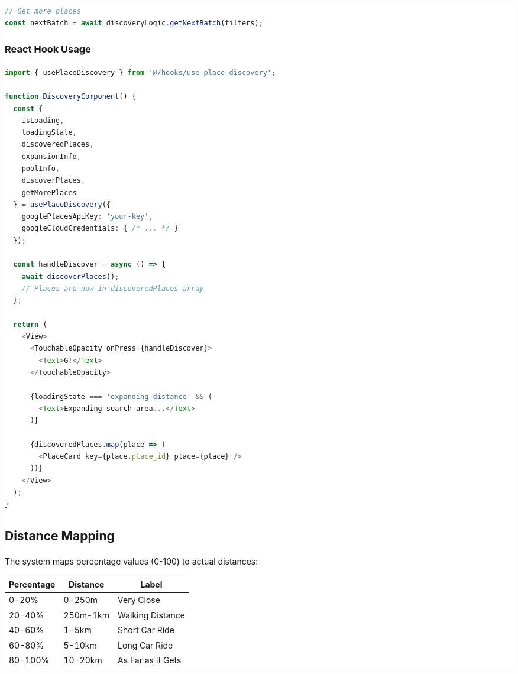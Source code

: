 ```typescript
// Get more places
const nextBatch = await discoveryLogic.getNextBatch(filters);
```

### React Hook Usage

```typescript
import { usePlaceDiscovery } from '@/hooks/use-place-discovery';

function DiscoveryComponent() {
  const {
    isLoading,
    loadingState,
    discoveredPlaces,
    expansionInfo,
    poolInfo,
    discoverPlaces,
    getMorePlaces
  } = usePlaceDiscovery({
    googlePlacesApiKey: 'your-key',
    googleCloudCredentials: { /* ... */ }
  });

  const handleDiscover = async () => {
    await discoverPlaces();
    // Places are now in discoveredPlaces array
  };

  return (
    <View>
      <TouchableOpacity onPress={handleDiscover}>
        <Text>G!</Text>
      </TouchableOpacity>
      
      {loadingState === 'expanding-distance' && (
        <Text>Expanding search area...</Text>
      )}
      
      {discoveredPlaces.map(place => (
        <PlaceCard key={place.place_id} place={place} />
      ))}
    </View>
  );
}
```

## Distance Mapping

The system maps percentage values (0-100) to actual distances:

| Percentage | Distance | Label |
|------------|----------|-------|
| 0-20% | 0-250m | Very Close |
| 20-40% | 250m-1km | Walking Distance |
| 40-60% | 1-5km | Short Car Ride |
| 60-80% | 5-10km | Long Car Ride |
| 80-100% | 10-20km | As Far as It Gets |
